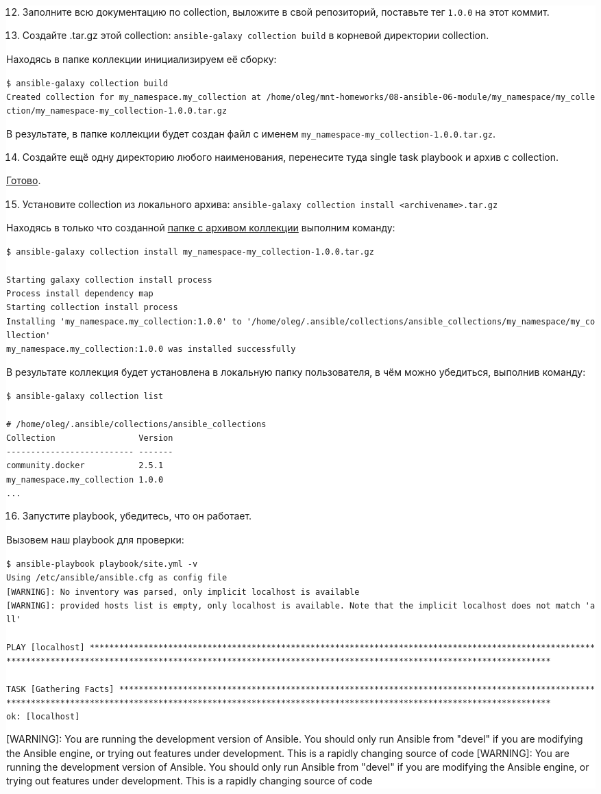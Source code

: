12. Заполните всю документацию по collection, выложите в свой репозиторий, поставьте тег `1.0.0` на этот коммит.


13. Создайте .tar.gz этой collection: `ansible-galaxy collection build` в корневой директории collection.

Находясь в папке коллекции инициализируем её сборку:
````
$ ansible-galaxy collection build                          
Created collection for my_namespace.my_collection at /home/oleg/mnt-homeworks/08-ansible-06-module/my_namespace/my_collection/my_namespace-my_collection-1.0.0.tar.gz
````

В результате, в папке коллекции будет создан файл с именем `my_namespace-my_collection-1.0.0.tar.gz`.

14. Создайте ещё одну директорию любого наименования, перенесите туда single task playbook и архив c collection.

[Готово](./collection_test).

15. Установите collection из локального архива: `ansible-galaxy collection install <archivename>.tar.gz`

Находясь в только что созданной [папке с архивом коллекции](./collection_test) выполним команду:
````
$ ansible-galaxy collection install my_namespace-my_collection-1.0.0.tar.gz

Starting galaxy collection install process
Process install dependency map
Starting collection install process
Installing 'my_namespace.my_collection:1.0.0' to '/home/oleg/.ansible/collections/ansible_collections/my_namespace/my_collection'
my_namespace.my_collection:1.0.0 was installed successfully
````

В результате коллекция будет установлена в локальную папку пользователя, в чём можно убедиться,
выполнив команду:
````
$ ansible-galaxy collection list                                           

# /home/oleg/.ansible/collections/ansible_collections
Collection                 Version
-------------------------- -------
community.docker           2.5.1  
my_namespace.my_collection 1.0.0
...  
````

16. Запустите playbook, убедитесь, что он работает.

Вызовем наш playbook для проверки:
````
$ ansible-playbook playbook/site.yml -v
Using /etc/ansible/ansible.cfg as config file
[WARNING]: No inventory was parsed, only implicit localhost is available
[WARNING]: provided hosts list is empty, only localhost is available. Note that the implicit localhost does not match 'all'

PLAY [localhost] **********************************************************************************************************************************************************************************************************************

TASK [Gathering Facts] ****************************************************************************************************************************************************************************************************************
ok: [localhost]

````

[WARNING]: You are running the development version of Ansible. You should only run Ansible from "devel" if you are modifying the Ansible engine, or trying out features under development. This is a rapidly changing source of code
[WARNING]: You are running the development version of Ansible. You should only run Ansible from "devel" if you are modifying the Ansible engine, or trying out features under development. This is a rapidly changing source of code